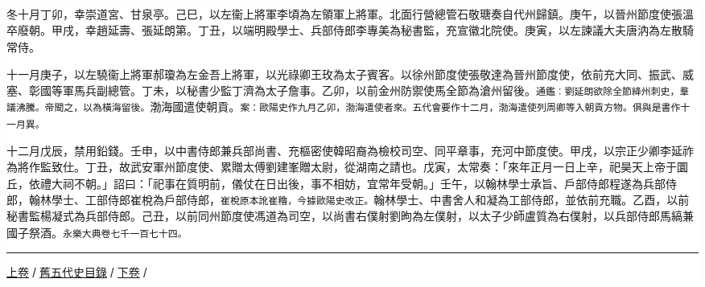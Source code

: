 冬十月丁卯，幸崇道宮、甘泉亭。己巳，以左衞上將軍李頃為左領軍上將軍。北面行營總管石敬瑭奏自代州歸鎮。庚午，以晉州節度使張溫卒廢朝。甲戌，幸趙延壽、張延朗第。丁丑，以端明殿學士、兵部侍郎李專美為秘書監，充宣徽北院使。庚寅，以左諫議大夫唐汭為左散騎常侍。

十一月庚子，以左驍衞上將軍郝瓊為左金吾上將軍，以光祿卿王玫為太子賓客。以徐州節度使張敬達為晉州節度使，依前充大同、振武、威塞、彰國等軍馬兵副總管。丁未，以秘書少監丁濟為太子詹事。乙卯，以前金州防禦使馬全節為滄州留後。`通鑑︰劉延朗欲除全節絳州刺史，羣議沸騰。帝聞之，以為橫海留後。`渤海國遣使朝貢。`案：歐陽史作九月乙卯，渤海遣使者來。五代會要作十二月，渤海遣使列周卿等入朝貢方物。俱與是書作十一月異。`

十二月戊辰，禁用鉛錢。壬申，以中書侍郎兼兵部尚書、充樞密使韓昭裔為檢校司空、同平章事，充河中節度使。甲戌，以宗正少卿李延祚為將作監致仕。丁丑，故武安軍州節度使、累贈太傅劉建峯贈太尉，從湖南之請也。戊寅，太常奏：「來年正月一日上辛，祀昊天上帝于圜丘，依禮大祠不朝。」詔曰：「祀事在質明前，儀仗在日出後，事不相妨，宜常年受朝。」壬午，以翰林學士承旨、戶部侍郎程遂為兵部侍郎，翰林學士、工部侍郎崔梲為戶部侍郎，`崔梲原本訛崔穭，今據歐陽史改正。`翰林學士、中書舍人和凝為工部侍郎，並依前充職。乙酉，以前秘書監楊凝式為兵部侍郎。己丑，以前同州節度使馮道為司空，以尚書右僕射劉昫為左僕射，以太子少師盧質為右僕射，以兵部侍郎馬縞兼國子祭酒。`永樂大典卷七千一百七十四。`

* * *

 [上卷](046.md) / [舊五代史目錄](a18.md) / [下卷](048.md) /			  

    
